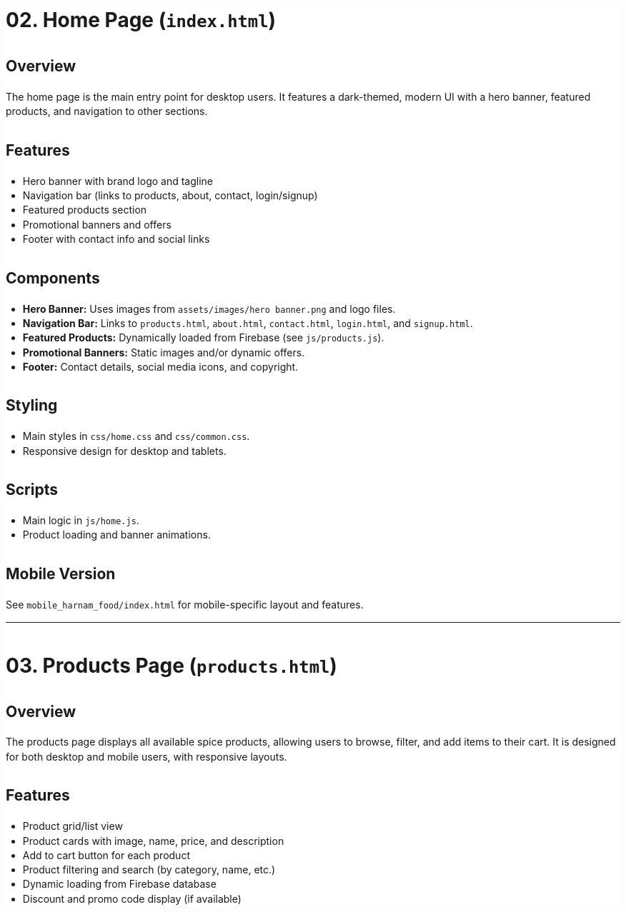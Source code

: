 
# 02. Home Page (`index.html`)

## Overview
The home page is the main entry point for desktop users. It features a dark-themed, modern UI with a hero banner, featured products, and navigation to other sections.

## Features
- Hero banner with brand logo and tagline
- Navigation bar (links to products, about, contact, login/signup)
- Featured products section
- Promotional banners and offers
- Footer with contact info and social links

## Components
- **Hero Banner:** Uses images from `assets/images/hero banner.png` and logo files.
- **Navigation Bar:** Links to `products.html`, `about.html`, `contact.html`, `login.html`, and `signup.html`.
- **Featured Products:** Dynamically loaded from Firebase (see `js/products.js`).
- **Promotional Banners:** Static images and/or dynamic offers.
- **Footer:** Contact details, social media icons, and copyright.

## Styling
- Main styles in `css/home.css` and `css/common.css`.
- Responsive design for desktop and tablets.

## Scripts
- Main logic in `js/home.js`.
- Product loading and banner animations.

## Mobile Version
See `mobile_harnam_food/index.html` for mobile-specific layout and features.

---

# 03. Products Page (`products.html`)

## Overview
The products page displays all available spice products, allowing users to browse, filter, and add items to their cart. It is designed for both desktop and mobile users, with responsive layouts.

## Features
- Product grid/list view
- Product cards with image, name, price, and description
- Add to cart button for each product
- Product filtering and search (by category, name, etc.)
- Dynamic loading from Firebase database
- Discount and promo code display (if available)
